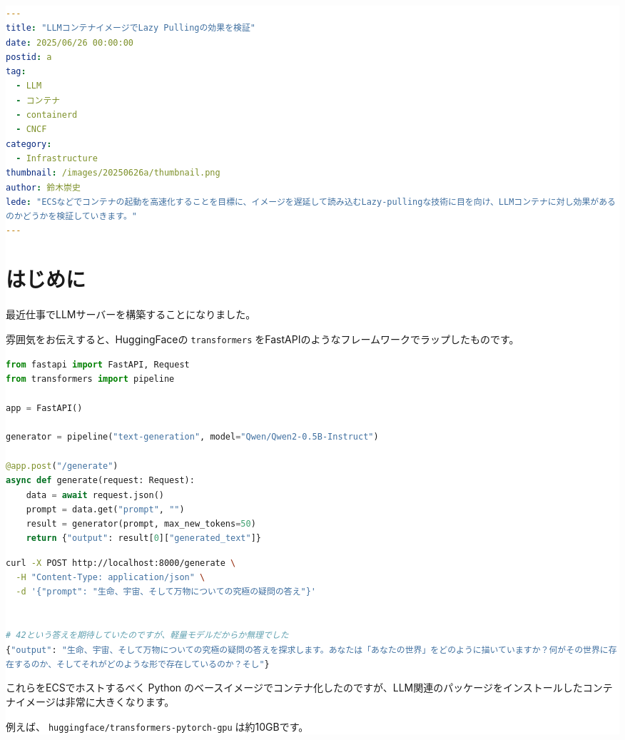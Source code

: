 ```yaml
---
title: "LLMコンテナイメージでLazy Pullingの効果を検証"
date: 2025/06/26 00:00:00
postid: a
tag:
  - LLM
  - コンテナ
  - containerd
  - CNCF
category:
  - Infrastructure
thumbnail: /images/20250626a/thumbnail.png
author: 鈴木崇史
lede: "ECSなどでコンテナの起動を高速化することを目標に、イメージを遅延して読み込むLazy-pullingな技術に目を向け、LLMコンテナに対し効果があるのかどうかを検証していきます。"
---
```

# はじめに

最近仕事でLLMサーバーを構築することになりました。

雰囲気をお伝えすると、HuggingFaceの `transformers` をFastAPIのようなフレームワークでラップしたものです。

```python
from fastapi import FastAPI, Request
from transformers import pipeline

app = FastAPI()

generator = pipeline("text-generation", model="Qwen/Qwen2-0.5B-Instruct")

@app.post("/generate")
async def generate(request: Request):
    data = await request.json()
    prompt = data.get("prompt", "")
    result = generator(prompt, max_new_tokens=50)
    return {"output": result[0]["generated_text"]}
```

```bash
curl -X POST http://localhost:8000/generate \
  -H "Content-Type: application/json" \
  -d '{"prompt": "生命、宇宙、そして万物についての究極の疑問の答え"}'


# 42という答えを期待していたのですが、軽量モデルだからか無理でした
{"output": "生命、宇宙、そして万物についての究極の疑問の答えを探求します。あなたは「あなたの世界」をどのように描いていますか？何がその世界に存在するのか、そしてそれがどのような形で存在しているのか？そし"}
```

これらをECSでホストするべく Python のベースイメージでコンテナ化したのですが、LLM関連のパッケージをインストールしたコンテナイメージは非常に大きくなります。

例えば、 `huggingface/transformers-pytorch-gpu` は約10GBです。
